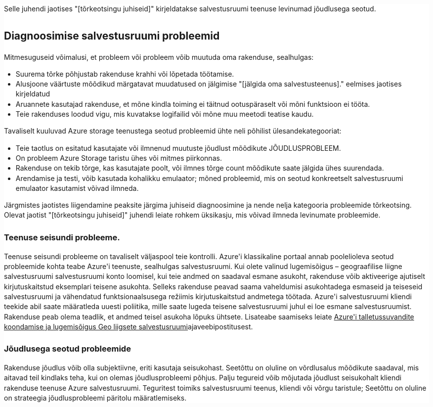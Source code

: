 Selle juhendi jaotises "[tõrkeotsingu juhiseid]" kirjeldatakse salvestusruumi teenuse levinumad jõudlusega seotud.


## <a name="diagnosing-storage-issues"></a>Diagnoosimise salvestusruumi probleemid

Mitmesuguseid võimalusi, et probleem või probleem võib muutuda oma rakenduse, sealhulgas:

- Suurema tõrke põhjustab rakenduse krahhi või lõpetada töötamise.
- Alusjoone väärtuste mõõdikud märgatavat muudatused on jälgimise "[jälgida oma salvestusteenus]." eelmises jaotises kirjeldatud
- Aruannete kasutajad rakenduse, et mõne kindla toiming ei täitnud ootuspäraselt või mõni funktsioon ei tööta.
- Teie rakenduses loodud vigu, mis kuvatakse logifailid või mõne muu meetodi teatise kaudu.

Tavaliselt kuuluvad Azure storage teenustega seotud probleemid ühte neli põhilist ülesandekategooriat:

- Teie taotlus on esitatud kasutajate või ilmnenud muutuste jõudlust mõõdikute JÕUDLUSPROBLEEM.
- On probleem Azure Storage taristu ühes või mitmes piirkonnas.
- Rakenduse on tekib tõrge, kas kasutajate poolt, või ilmnes tõrge count mõõdikute saate jälgida ühes suurendada.
- Arendamise ja testi, võib kasutada kohalikku emulaator; mõned probleemid, mis on seotud konkreetselt salvestusruumi emulaator kasutamist võivad ilmneda.

Järgmistes jaotistes liigendamine peaksite järgima juhiseid diagnoosimine ja nende nelja kategooria probleemide tõrkeotsing. Olevat jaotist "[tõrkeotsingu juhiseid]" juhendi leiate rohkem üksikasju, mis võivad ilmneda levinumate probleemide.

### <a name="service-health-issues"></a>Teenuse seisundi probleeme.

Teenuse seisundi probleeme on tavaliselt väljaspool teie kontrolli. Azure'i klassikaline portaal annab poolelioleva seotud probleemide kohta teabe Azure'i teenuste, sealhulgas salvestusruumi. Kui olete valinud lugemisõigus – geograafilise liigne salvestusruumi salvestusruumi konto loomisel, kui teie andmed on saadaval esmane asukoht, rakenduse võib aktiveerige ajutiselt kirjutuskaitstud eksemplari teisene asukohta. Selleks rakenduse peavad saama vaheldumisi asukohtadega esmaseid ja teiseseid salvestusruumi ja vähendatud funktsionaalsusega režiimis kirjutuskaitstud andmetega töötada. Azure'i salvestusruumi kliendi teekide abil saate määratleda uuesti poliitika, mille saate lugeda teisene salvestusruumi juhul ei loe esmane salvestusruumist. Rakenduse peab olema teadlik, et andmed teisel asukoha lõpuks ühtsete. Lisateabe saamiseks leiate <a href="http://blogs.msdn.com/b/windowsazurestorage/archive/2013/12/04/introducing-read-access-geo-replicated-storage-ra-grs-for-windows-azure-storage.aspx" target="_blank">Azure'i talletussuvandite koondamise ja lugemisõigus Geo liigsete salvestusruumi</a>ajaveebipostitusest.

### <a name="performance-issues"></a>Jõudlusega seotud probleemide

Rakenduse jõudlus võib olla subjektiivne, eriti kasutaja seisukohast. Seetõttu on oluline on võrdlusalus mõõdikute saadaval, mis aitavad teil kindlaks teha, kui on olemas jõudlusprobleemi põhjus. Palju tegureid võib mõjutada jõudlust seisukohalt kliendi rakenduse teenuse Azure salvestusruumi. Teguritest toimiks salvestusruumi teenus, kliendi või võrgu taristule; Seetõttu on oluline on strateegia jõudlusprobleemi päritolu määratlemiseks.


[Sissejuhatus]: #introduction
[Sellest juhendist korraldamine]: #how-this-guide-is-organized
[Teie salvestusteenus jälgimine]: #monitoring-your-storage-service
[Teenuse seisundi jälgimine]: #monitoring-service-health
[Võimsus jälgimine]: #monitoring-capacity
[Kättesaadavus jälgimine]: #monitoring-availability
[Jõudluse jälgimine]: #monitoring-performance
[Diagnoosimise salvestusruumi probleemid]: #diagnosing-storage-issues
[Teenuse seisundi probleeme.]: #service-health-issues
[Jõudlusega seotud probleemide]: #performance-issues
[Diagnoosimise tõrked]: #diagnosing-errors
[Salvestusruumi emulaator probleemid]: #storage-emulator-issues
[Salvestusruumi logimine tööriistad]: #storage-logging-tools
[Võrgu logimine tööriista abil]: #using-network-logging-tools
[Lõpuni jälgimine]: #end-to-end-tracing
[Arvega logiandmed]: #correlating-log-data
[Kliendiid taotlus]: #client-request-id
[Serveri taotluse ID]: #server-request-id
[Ajatemplid]: #timestamps
[Juhised tõrkeotsing]: #troubleshooting-guidance
[Mõõdikute AverageE2ELatency kõrge ja madala AverageServerLatency kuvamine]: #metrics-show-high-AverageE2ELatency-and-low-AverageServerLatency
[Mõõdikute kuvada madala AverageE2ELatency ja madala AverageServerLatency, kuid kliendi esineb pika latentsusajaga]: #metrics-show-low-AverageE2ELatency-and-low-AverageServerLatency
[Mõõdikute kuvamine kõrge AverageServerLatency]: #metrics-show-high-AverageServerLatency
[Teil on probleeme ootamatu viivitust sõnumi kohaletoimetamise järjekord]: #you-are-experiencing-unexpected-delays-in-message-delivery
[Mõõdikute kuvamiseks PercentThrottlingError suurendamine]: #metrics-show-an-increase-in-PercentThrottlingError
[PercentThrottlingError puhul]: #transient-increase-in-PercentThrottlingError
[Püsivate tõusu PercentThrottlingError tõrge]: #permanent-increase-in-PercentThrottlingError
[Mõõdikute kuvamiseks PercentTimeoutError suurendamine]: #metrics-show-an-increase-in-PercentTimeoutError
[Mõõdikute kuvamiseks PercentNetworkError suurendamine]: #metrics-show-an-increase-in-PercentNetworkError
[Kliendi on sõnumeid HTTP 403 (keelatud)]: #the-client-is-receiving-403-messages
[Kliendi on sõnumeid HTTP 404 (ei leitud)]: #the-client-is-receiving-404-messages
[Kliendi või muu protsess varem kustutatud objekti]: #client-previously-deleted-the-object
[Ühiskasutusse antud juurdepääs allkirja (SAS) autoriseerimine probleem]: #SAS-authorization-issue
[Kliendipoolne JavaScripti koodi ei ole objekti juurdepääsu õigus]: #JavaScript-code-does-not-have-permission
[Võrgu tõrge]: #network-failure
[Kliendi on sõnumeid HTTP 409 (konflikt)]: #the-client-is-receiving-409-messages
[Mõõdikute kuvamine madal PercentSuccess või analytics Logi kirjed on tegevuse ClientOtherErrors koos olek]: #metrics-show-low-percent-success